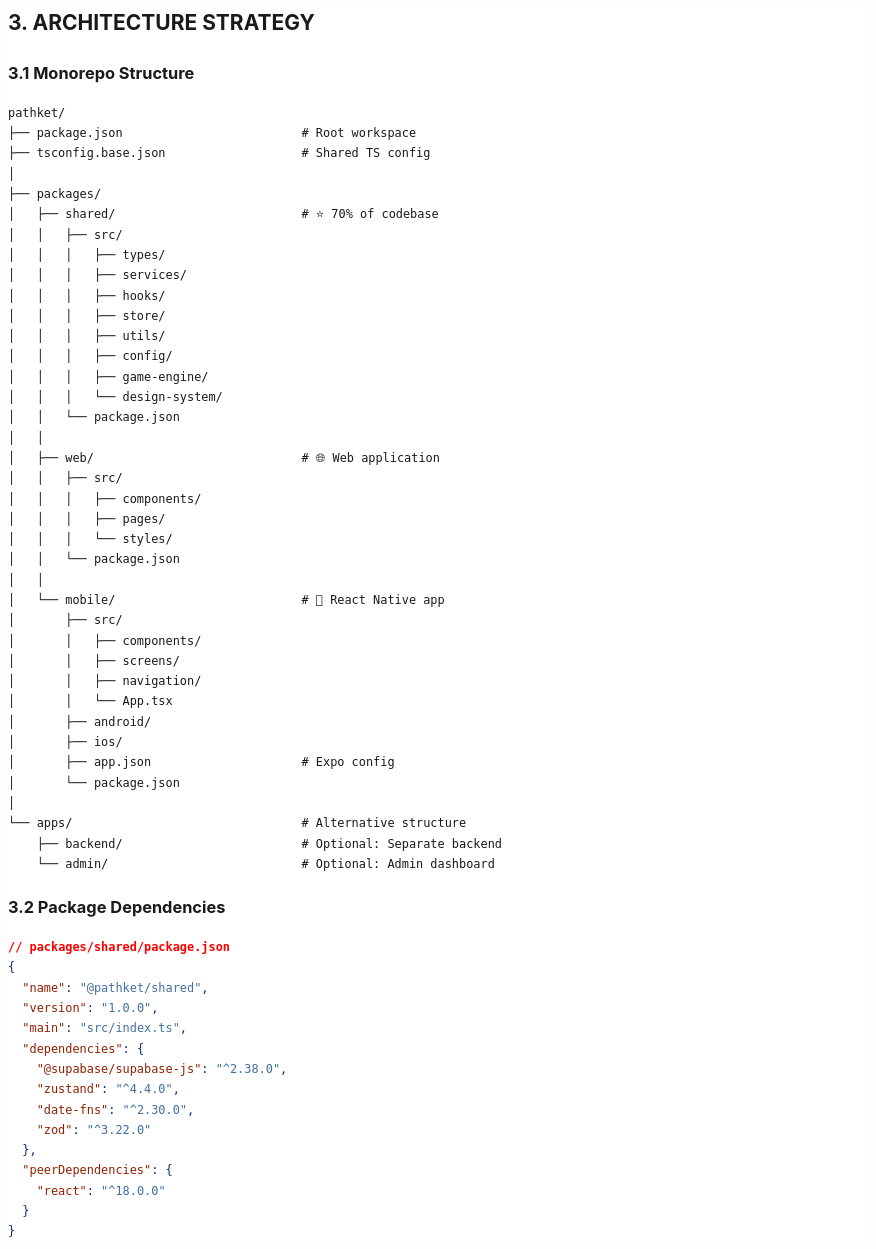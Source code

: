 
## 3. ARCHITECTURE STRATEGY

### 3.1 Monorepo Structure

```
pathket/
├── package.json                         # Root workspace
├── tsconfig.base.json                   # Shared TS config
│
├── packages/
│   ├── shared/                          # ⭐ 70% of codebase
│   │   ├── src/
│   │   │   ├── types/
│   │   │   ├── services/
│   │   │   ├── hooks/
│   │   │   ├── store/
│   │   │   ├── utils/
│   │   │   ├── config/
│   │   │   ├── game-engine/
│   │   │   └── design-system/
│   │   └── package.json
│   │
│   ├── web/                             # 🌐 Web application
│   │   ├── src/
│   │   │   ├── components/
│   │   │   ├── pages/
│   │   │   └── styles/
│   │   └── package.json
│   │
│   └── mobile/                          # 📱 React Native app
│       ├── src/
│       │   ├── components/
│       │   ├── screens/
│       │   ├── navigation/
│       │   └── App.tsx
│       ├── android/
│       ├── ios/
│       ├── app.json                     # Expo config
│       └── package.json
│
└── apps/                                # Alternative structure
    ├── backend/                         # Optional: Separate backend
    └── admin/                           # Optional: Admin dashboard
```

### 3.2 Package Dependencies

```json
// packages/shared/package.json
{
  "name": "@pathket/shared",
  "version": "1.0.0",
  "main": "src/index.ts",
  "dependencies": {
    "@supabase/supabase-js": "^2.38.0",
    "zustand": "^4.4.0",
    "date-fns": "^2.30.0",
    "zod": "^3.22.0"
  },
  "peerDependencies": {
    "react": "^18.0.0"
  }
}
```